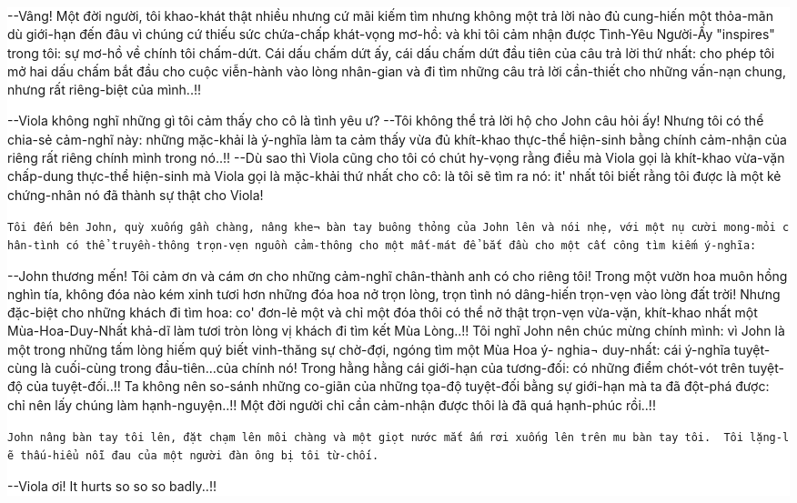 --Vâng!  Một đời người, tôi khao-khát thật nhiều nhưng cứ mãi kiếm tìm nhưng không
  một trả lời nào đủ cung-hiến một thỏa-mãn dù giới-hạn đến đâu vì chúng cứ thiếu
  sức chứa-chấp khát-vọng mơ-hồ:  và khi tôi cảm nhận được Tình-Yêu Người-Ấy
  "inspires" trong tôi: sự mơ-hồ về chính tôi chấm-dứt.  Cái dấu chấm dứt ấy, cái dấu
  chấm dứt đầu tiên của câu trả lời thứ nhất: cho phép tôi mở hai dấu chấm bắt đầu
  cho cuộc viễn-hành vào lòng nhân-gian và đi tìm những câu trả lời cần-thiết cho
  những vấn-nạn chung, nhưng rất riêng-biệt của mình..!!

--Viola không nghĩ những gì tôi cảm thấy cho cô là tình yêu ư?
--Tôi không thể trả lời hộ cho John câu hỏi ấy!  Nhưng tôi có thể chia-sẻ cảm-nghĩ
   này:  những mặc-khải là ý-nghĩa làm ta cảm thấy vừa đủ khít-khao thực-thể
   hiện-sinh bằng chính cảm-nhận của riêng rất riêng chính mình trong nó..!!
--Dù sao thì Viola cũng cho tôi có chút hy-vọng rằng điều mà Viola gọi là khít-khao
   vừa-vặn chấp-dung thực-thể hiện-sinh mà Viola gọi là mặc-khải thứ nhất cho cô:
   là tôi sẽ tìm ra nó: it' nhất tôi biết rằng tôi được là một kẻ chứng-nhân nó đã thành
   sự thật cho Viola!

    Tôi đến bên John, quỳ xuống gần chàng, nâng khe¬ bàn tay buông thỏng của John lên và nói nhẹ, với một nụ cười mong-mỏi chân-tình có thể truyền-thông trọn-vẹn nguồn cảm-thông cho một mất-mát để bắt đầu cho một cất công tìm kiếm ý-nghĩa:

--John thương mến! Tôi cảm ơn và cám ơn cho những cảm-nghĩ chân-thành anh có cho
   riêng tôi!  Trong một vườn hoa muôn hồng nghìn tía, không đóa nào kém xinh tươi hơn
   những đóa hoa nở trọn lòng, trọn tình nó dâng-hiến trọn-vẹn vào lòng đất trời! Nhưng
   đặc-biệt cho những khách đi tìm hoa: co' đơn-lẻ một và chỉ một đóa thôi có thể nở thật
   trọn-vẹn vừa-vặn, khít-khao nhất một Mùa-Hoa-Duy-Nhất khả-dĩ làm tươi tròn lòng vị
   khách đi tìm kết Mùa Lòng..!!  Tôi nghĩ John nên chúc mừng chính mình: vì John là một
   trong những tấm lòng hiếm quý biết vinh-thăng sự chờ-đợi, ngóng tìm một Mùa Hoa ý-
   nghia¬ duy-nhất: cái ý-nghĩa tuyệt-cùng là cuối-cùng trong đầu-tiên...của chính nó!
   Trong hằng hằng cái giới-hạn của tương-đối: có những điểm chót-vót trên tuyệt-độ của
   tuyệt-đối..!!  Ta không nên so-sánh những co-giãn của những tọa-độ tuyệt-đối bằng sự
   giới-hạn mà ta đã đột-phá được: chỉ nên lấy chúng làm hạnh-nguyện..!!  Một đời người
   chỉ cần cảm-nhận được thôi là đã quá hạnh-phúc rồi..!!

    John nâng bàn tay tôi lên, đặt chạm lên môi chàng và một giọt nước mắt ấm rơi xuống lên trên mu bàn tay tôi.  Tôi lặng-lẽ thấu-hiểu nỗi đau của một người đàn ông bị tôi từ-chối.

--Viola ơi! It hurts so so so badly..!!
